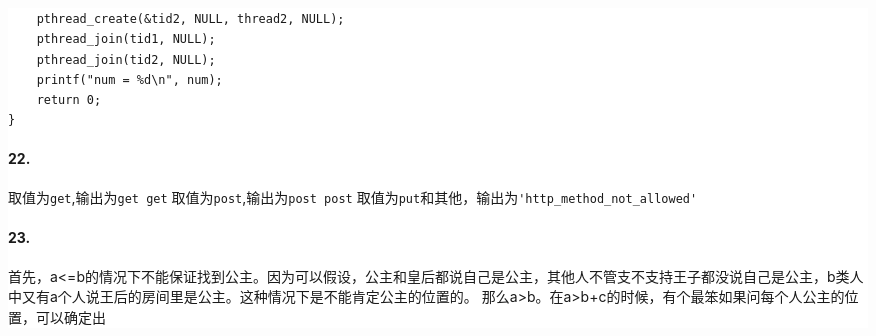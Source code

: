```
    pthread_create(&tid2, NULL, thread2, NULL);
    pthread_join(tid1, NULL);
    pthread_join(tid2, NULL);
    printf("num = %d\n", num);
    return 0;
}
```
#### 22.
取值为`get`,输出为`get get`
取值为`post`,输出为`post post`
取值为`put`和其他，输出为`'http_method_not_allowed'`
#### 23.
首先，a<=b的情况下不能保证找到公主。因为可以假设，公主和皇后都说自己是公主，其他人不管支不支持王子都没说自己是公主，b类人中又有a个人说王后的房间里是公主。这种情况下是不能肯定公主的位置的。
那么a>b。在a>b+c的时候，有个最笨如果问每个人公主的位置，可以确定出

